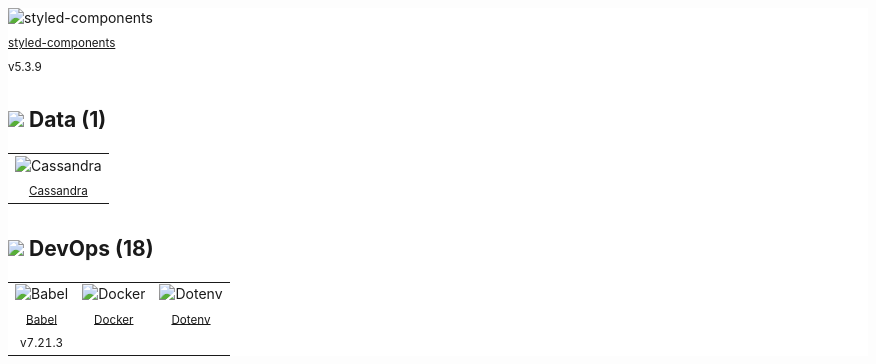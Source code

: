 </tr>
<tr>
  <td align='center'>
  <img width='36' height='36' src='https://img.stackshare.io/service/6749/styled-components.png' alt='styled-components'>
  <br>
  <sub><a href="https://styled-components.com">styled-components</a></sub>
  <br>
  <sub>v5.3.9</sub>
</td>

</tr>
</table>

## <img src='https://img.stackshare.io/databases.svg'/> Data (1)
<table><tr>
  <td align='center'>
  <img width='36' height='36' src='https://img.stackshare.io/service/1032/cassandra_small.png' alt='Cassandra'>
  <br>
  <sub><a href="http://cassandra.apache.org/">Cassandra</a></sub>
  <br>
  <sub></sub>
</td>

</tr>
</table>

## <img src='https://img.stackshare.io/devops.svg'/> DevOps (18)
<table><tr>
  <td align='center'>
  <img width='36' height='36' src='https://img.stackshare.io/service/2739/-1wfGjNw.png' alt='Babel'>
  <br>
  <sub><a href="http://babeljs.io/">Babel</a></sub>
  <br>
  <sub>v7.21.3</sub>
</td>

<td align='center'>
  <img width='36' height='36' src='https://img.stackshare.io/service/586/n4u37v9t_400x400.png' alt='Docker'>
  <br>
  <sub><a href="https://www.docker.com/">Docker</a></sub>
  <br>
  <sub></sub>
</td>

<td align='center'>
  <img width='36' height='36' src='https://img.stackshare.io/service/8067/default_90dcb1286af7685c68df319c764b80704df1155b.png' alt='Dotenv'>
  <br>
  <sub><a href="https://github.com/motdotla/dotenv">Dotenv</a></sub>
  <br>
  <sub></sub>
</td>
